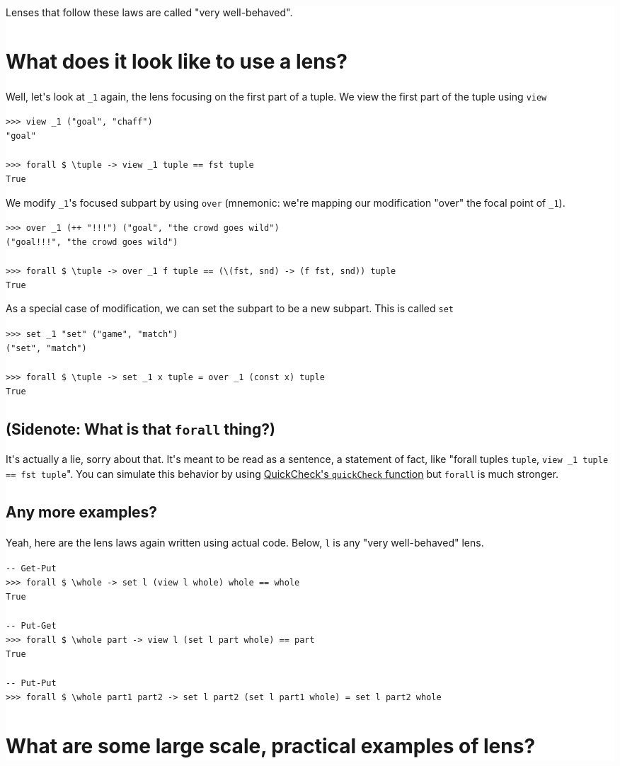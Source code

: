Lenses that follow these laws are called "very well-behaved".

# What does it look like to use a lens?

Well, let's look at `_1` again, the lens focusing on the first part of a tuple. We view the first part of the tuple using `view`

    >>> view _1 ("goal", "chaff")
    "goal"

    >>> forall $ \tuple -> view _1 tuple == fst tuple
    True

We modify `_1`'s focused subpart by using `over` (mnemonic: we're mapping our modification "over" the focal point of `_1`).

    >>> over _1 (++ "!!!") ("goal", "the crowd goes wild")
    ("goal!!!", "the crowd goes wild")

    >>> forall $ \tuple -> over _1 f tuple == (\(fst, snd) -> (f fst, snd)) tuple
    True

As a special case of modification, we can set the subpart to be a new subpart. This is called `set`

    >>> set _1 "set" ("game", "match")
    ("set", "match")

    >>> forall $ \tuple -> set _1 x tuple = over _1 (const x) tuple
    True

## (Sidenote: What is that `forall` thing?)

It's actually a lie, sorry about that. It's meant to be read as a sentence, a statement of fact, like "forall tuples `tuple`, `view _1 tuple == fst tuple`". You can simulate this behavior by using [QuickCheck's `quickCheck` function](http://hackage.haskell.org/package/QuickCheck-2.6/docs/Test-QuickCheck.html) but `forall` is much stronger.

## Any more examples?

Yeah, here are the lens laws again written using actual code. Below, `l` is any "very well-behaved" lens.

    -- Get-Put
    >>> forall $ \whole -> set l (view l whole) whole == whole
    True

    -- Put-Get
    >>> forall $ \whole part -> view l (set l part whole) == part
    True

    -- Put-Put
    >>> forall $ \whole part1 part2 -> set l part2 (set l part1 whole) = set l part2 whole

# What are some large scale, practical examples of lens?
